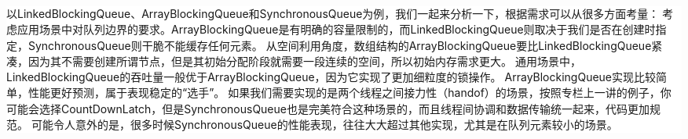 以LinkedBlockingQueue、ArrayBlockingQueue和SynchronousQueue为例，我们一起来分析一下，根据需求可以从很多方面考量：
考虑应用场景中对队列边界的要求。ArrayBlockingQueue是有明确的容量限制的，而LinkedBlockingQueue则取决于我们是否在创建时指定，SynchronousQueue则干脆不能缓存任何元素。
从空间利用角度，数组结构的ArrayBlockingQueue要比LinkedBlockingQueue紧凑，因为其不需要创建所谓节点，但是其初始分配阶段就需要一段连续的空间，所以初始内存需求更大。
通用场景中，LinkedBlockingQueue的吞吐量一般优于ArrayBlockingQueue，因为它实现了更加细粒度的锁操作。
ArrayBlockingQueue实现比较简单，性能更好预测，属于表现稳定的“选手”。
如果我们需要实现的是两个线程之间接力性（handof）的场景，按照专栏上一讲的例子，你可能会选择CountDownLatch，但是SynchronousQueue也是完美符合这种场景的，而且线程间协调和数据传输统一起来，代码更加规范。
可能令人意外的是，很多时候SynchronousQueue的性能表现，往往大大超过其他实现，尤其是在队列元素较小的场景。


